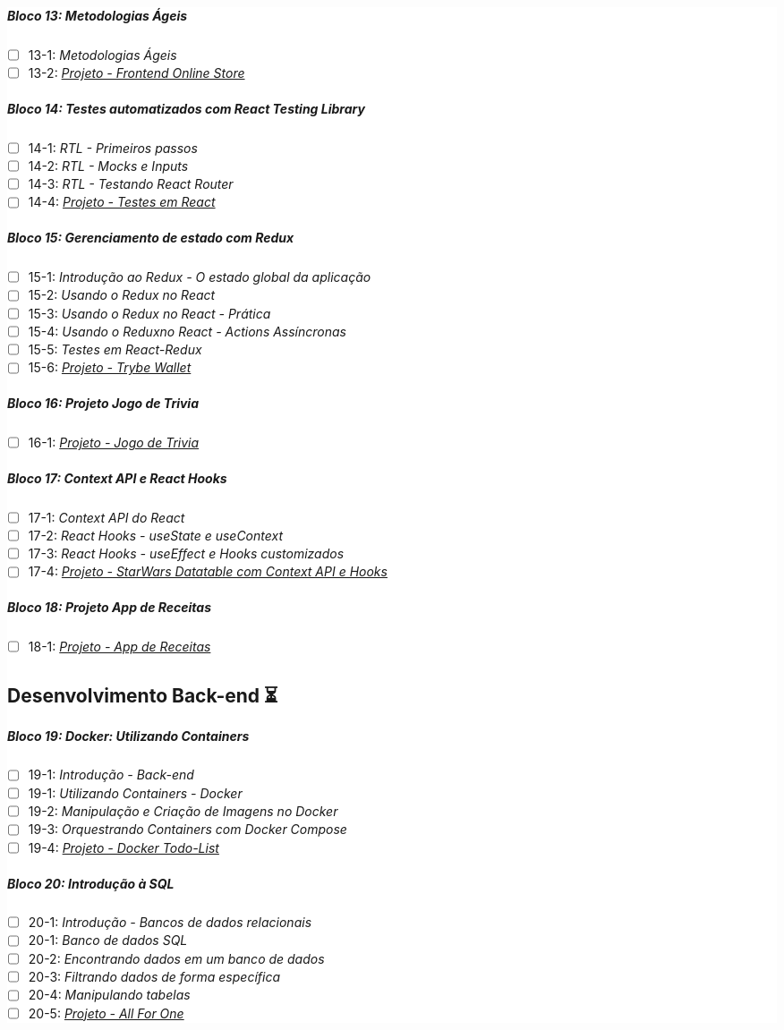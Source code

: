 ##### Bloco 13: Metodologias Ágeis

- [ ] 13-1: _Metodologias Ágeis_
- [ ] 13-2: _[Projeto - Frontend Online Store]()_

##### Bloco 14: Testes automatizados com React Testing Library

- [ ] 14-1: _RTL - Primeiros passos_
- [ ] 14-2: _RTL - Mocks e Inputs_
- [ ] 14-3: _RTL - Testando React Router_
- [ ] 14-4: _[Projeto - Testes em React]()_

##### Bloco 15: Gerenciamento de estado com Redux

- [ ] 15-1: _Introdução ao Redux - O estado global da aplicação_
- [ ] 15-2: _Usando o Redux no React_
- [ ] 15-3: _Usando o Redux no React - Prática_
- [ ] 15-4: _Usando o Reduxno React - Actions Assíncronas_
- [ ] 15-5: _Testes em React-Redux_
- [ ] 15-6: _[Projeto - Trybe Wallet]()_

##### Bloco 16: Projeto Jogo de Trivia

- [ ] 16-1: _[Projeto - Jogo de Trivia]()_

##### Bloco 17: Context API e React Hooks

- [ ] 17-1: _Context API do React_
- [ ] 17-2: _React Hooks - useState e useContext_
- [ ] 17-3: _React Hooks - useEffect e Hooks customizados_
- [ ] 17-4: _[Projeto - StarWars Datatable com Context API e Hooks]()_

##### Bloco 18: Projeto App de Receitas

- [ ] 18-1: _[Projeto - App de Receitas]()_

## Desenvolvimento Back-end :hourglass_flowing_sand:

##### Bloco 19: Docker: Utilizando Containers

- [ ] 19-1: _Introdução - Back-end_
- [ ] 19-1: _Utilizando Containers - Docker_
- [ ] 19-2: _Manipulação e Criação de Imagens no Docker_
- [ ] 19-3: _Orquestrando Containers com Docker Compose_
- [ ] 19-4: _[Projeto - Docker Todo-List]()_

##### Bloco 20: Introdução à SQL

- [ ] 20-1: _Introdução - Bancos de dados relacionais_
- [ ] 20-1: _Banco de dados SQL_
- [ ] 20-2: _Encontrando dados em um banco de dados_
- [ ] 20-3: _Filtrando dados de forma específica_
- [ ] 20-4: _Manipulando tabelas_
- [ ] 20-5: _[Projeto - All For One]()_
